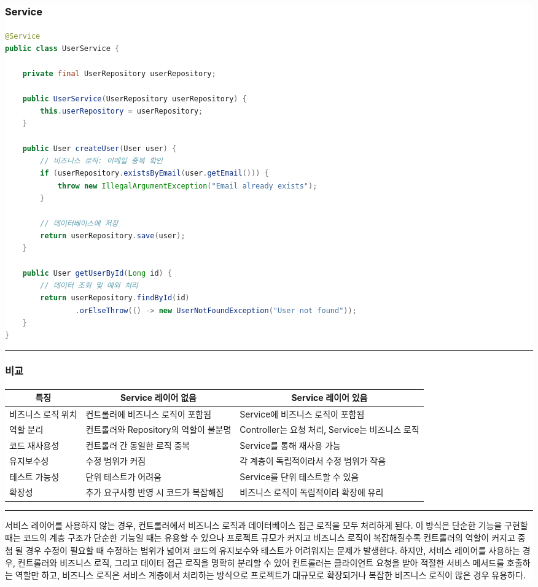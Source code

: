 ### Service

```java
@Service
public class UserService {

    private final UserRepository userRepository;

    public UserService(UserRepository userRepository) {
        this.userRepository = userRepository;
    }

    public User createUser(User user) {
        // 비즈니스 로직: 이메일 중복 확인
        if (userRepository.existsByEmail(user.getEmail())) {
            throw new IllegalArgumentException("Email already exists");
        }

        // 데이터베이스에 저장
        return userRepository.save(user);
    }

    public User getUserById(Long id) {
        // 데이터 조회 및 예외 처리
        return userRepository.findById(id)
                .orElseThrow(() -> new UserNotFoundException("User not found"));
    }
}
```
___

### 비교 

| 특징         | Service 레이어 없음                     | Service 레이어 있음                      |
|--------------|-----------------------------------------|------------------------------------------|
| 비즈니스 로직 위치 | 컨트롤러에 비즈니스 로직이 포함됨         | Service에 비즈니스 로직이 포함됨          |
| 역할 분리     | 컨트롤러와 Repository의 역할이 불분명      | Controller는 요청 처리, Service는 비즈니스 로직 |
| 코드 재사용성  | 컨트롤러 간 동일한 로직 중복              | Service를 통해 재사용 가능               |
| 유지보수성    | 수정 범위가 커짐                        | 각 계층이 독립적이라서 수정 범위가 작음       |
| 테스트 가능성  | 단위 테스트가 어려움                    | Service를 단위 테스트할 수 있음           |
| 확장성       | 추가 요구사항 반영 시 코드가 복잡해짐       | 비즈니스 로직이 독립적이라 확장에 유리       |


___

서비스 레이어를 사용하지 않는 경우, 컨트롤러에서 비즈니스 로직과 데이터베이스 접근 로직을 모두 처리하게 된다. 이 방식은 단순한 기능을 구현할 때는 코드의 계층 구조가 단순한 기능일 때는 유용할 수 있으나
프로젝트 규모가 커지고 비즈니스 로직이 복잡해질수록 컨트롤러의 역할이 커지고 중첩 될 경우 수정이 필요할 때 수정하는 범위가 넓어져 코드의 유지보수와 테스트가 어려워지는 문제가 발생한다.
하지만, 서비스 레이어를 사용하는 경우, 컨트롤러와 비즈니스 로직, 그리고 데이터 접근 로직을 명확히 분리할 수 있어 컨트롤러는 클라이언트 요청을 받아 적절한 서비스 메서드를 호출하는 역할만 하고, 비즈니스
로직은 서비스 계층에서 처리하는 방식으로 프로젝트가 대규모로 확장되거나 복잡한 비즈니스 로직이 많은 경우 유용하다.
